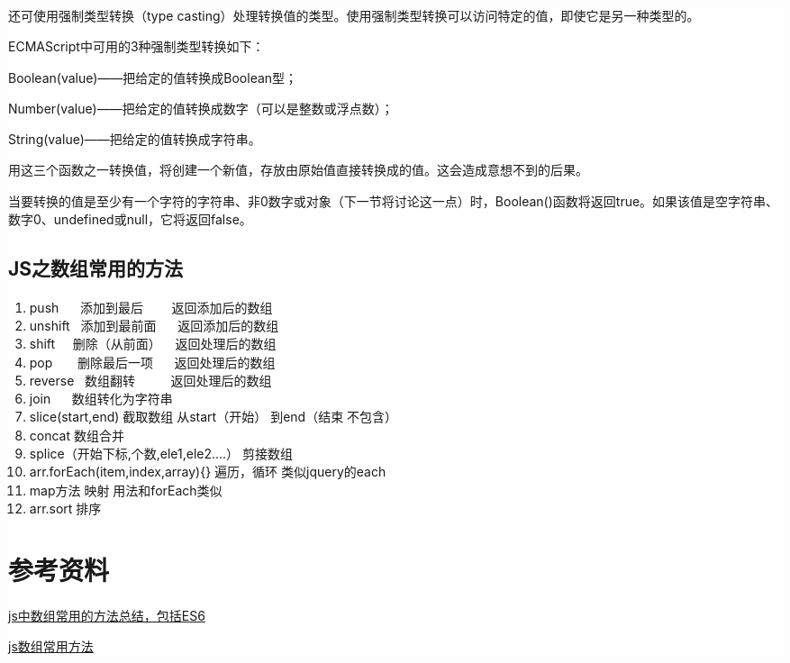 还可使用强制类型转换（type casting）处理转换值的类型。使用强制类型转换可以访问特定的值，即使它是另一种类型的。

ECMAScript中可用的3种强制类型转换如下：

Boolean(value)——把给定的值转换成Boolean型；

Number(value)——把给定的值转换成数字（可以是整数或浮点数）；

String(value)——把给定的值转换成字符串。

用这三个函数之一转换值，将创建一个新值，存放由原始值直接转换成的值。这会造成意想不到的后果。

当要转换的值是至少有一个字符的字符串、非0数字或对象（下一节将讨论这一点）时，Boolean()函数将返回true。如果该值是空字符串、数字0、undefined或null，它将返回false。

## JS之数组常用的方法

1. push      添加到最后        返回添加后的数组
2. unshift   添加到最前面      返回添加后的数组
3. shift     删除（从前面）    返回处理后的数组
4. pop       删除最后一项      返回处理后的数组
5. reverse   数组翻转          返回处理后的数组
6. join      数组转化为字符串  
7. slice(start,end)     截取数组 从start（开始） 到end（结束 不包含）
8. concat   数组合并
9. splice（开始下标,个数,ele1,ele2....） 剪接数组
10. arr.forEach(item,index,array){}   遍历，循环 类似jquery的each
11.  map方法        映射 用法和forEach类似
12. arr.sort  排序

# 参考资料

[js中数组常用的方法总结，包括ES6](https://blog.csdn.net/wang729506596/article/details/83019131)

[js数组常用方法](https://blog.csdn.net/qq_39132756/article/details/85007082)

